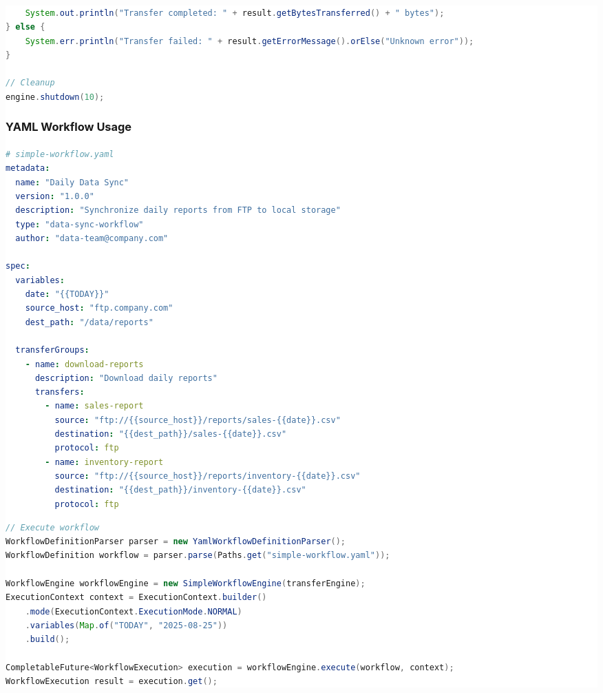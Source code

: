```java
    System.out.println("Transfer completed: " + result.getBytesTransferred() + " bytes");
} else {
    System.err.println("Transfer failed: " + result.getErrorMessage().orElse("Unknown error"));
}

// Cleanup
engine.shutdown(10);
```

### YAML Workflow Usage
```yaml
# simple-workflow.yaml
metadata:
  name: "Daily Data Sync"
  version: "1.0.0"
  description: "Synchronize daily reports from FTP to local storage"
  type: "data-sync-workflow"
  author: "data-team@company.com"

spec:
  variables:
    date: "{{TODAY}}"
    source_host: "ftp.company.com"
    dest_path: "/data/reports"

  transferGroups:
    - name: download-reports
      description: "Download daily reports"
      transfers:
        - name: sales-report
          source: "ftp://{{source_host}}/reports/sales-{{date}}.csv"
          destination: "{{dest_path}}/sales-{{date}}.csv"
          protocol: ftp
        - name: inventory-report
          source: "ftp://{{source_host}}/reports/inventory-{{date}}.csv"
          destination: "{{dest_path}}/inventory-{{date}}.csv"
          protocol: ftp
```

```java
// Execute workflow
WorkflowDefinitionParser parser = new YamlWorkflowDefinitionParser();
WorkflowDefinition workflow = parser.parse(Paths.get("simple-workflow.yaml"));

WorkflowEngine workflowEngine = new SimpleWorkflowEngine(transferEngine);
ExecutionContext context = ExecutionContext.builder()
    .mode(ExecutionContext.ExecutionMode.NORMAL)
    .variables(Map.of("TODAY", "2025-08-25"))
    .build();

CompletableFuture<WorkflowExecution> execution = workflowEngine.execute(workflow, context);
WorkflowExecution result = execution.get();
```
